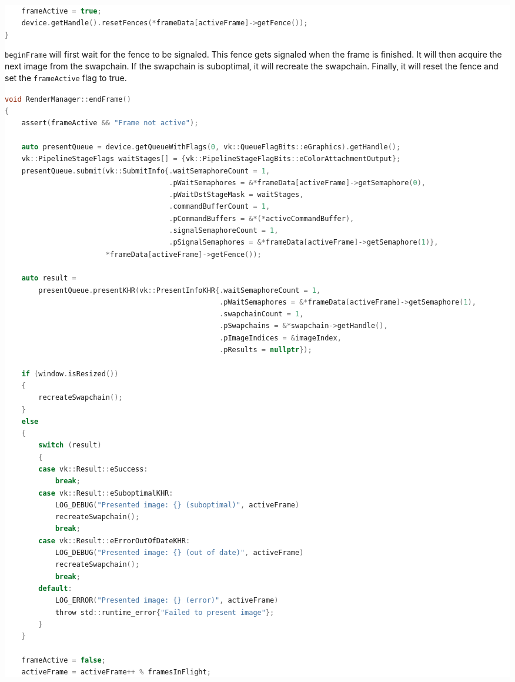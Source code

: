 ```c
    frameActive = true;
    device.getHandle().resetFences(*frameData[activeFrame]->getFence());
}
```

`beginFrame` will first wait for the fence to be signaled. This fence gets signaled when the frame is finished. It will
then acquire the next image from the swapchain. If the swapchain is suboptimal, it will recreate the swapchain.
Finally, it will reset the fence and set the `frameActive` flag to true.

```c
void RenderManager::endFrame()
{
    assert(frameActive && "Frame not active");

    auto presentQueue = device.getQueueWithFlags(0, vk::QueueFlagBits::eGraphics).getHandle();
    vk::PipelineStageFlags waitStages[] = {vk::PipelineStageFlagBits::eColorAttachmentOutput};
    presentQueue.submit(vk::SubmitInfo{.waitSemaphoreCount = 1,
                                       .pWaitSemaphores = &*frameData[activeFrame]->getSemaphore(0),
                                       .pWaitDstStageMask = waitStages,
                                       .commandBufferCount = 1,
                                       .pCommandBuffers = &*(*activeCommandBuffer), 
                                       .signalSemaphoreCount = 1,
                                       .pSignalSemaphores = &*frameData[activeFrame]->getSemaphore(1)},
                        *frameData[activeFrame]->getFence());

    auto result =
        presentQueue.presentKHR(vk::PresentInfoKHR{.waitSemaphoreCount = 1,
                                                   .pWaitSemaphores = &*frameData[activeFrame]->getSemaphore(1),
                                                   .swapchainCount = 1,
                                                   .pSwapchains = &*swapchain->getHandle(),
                                                   .pImageIndices = &imageIndex,
                                                   .pResults = nullptr});

    if (window.isResized())
    {
        recreateSwapchain();
    }
    else
    {
        switch (result)
        {
        case vk::Result::eSuccess:
            break;
        case vk::Result::eSuboptimalKHR:
            LOG_DEBUG("Presented image: {} (suboptimal)", activeFrame)
            recreateSwapchain();
            break;
        case vk::Result::eErrorOutOfDateKHR:
            LOG_DEBUG("Presented image: {} (out of date)", activeFrame)
            recreateSwapchain();
            break;
        default:
            LOG_ERROR("Presented image: {} (error)", activeFrame)
            throw std::runtime_error{"Failed to present image"};
        }
    }

    frameActive = false;
    activeFrame = activeFrame++ % framesInFlight;
```